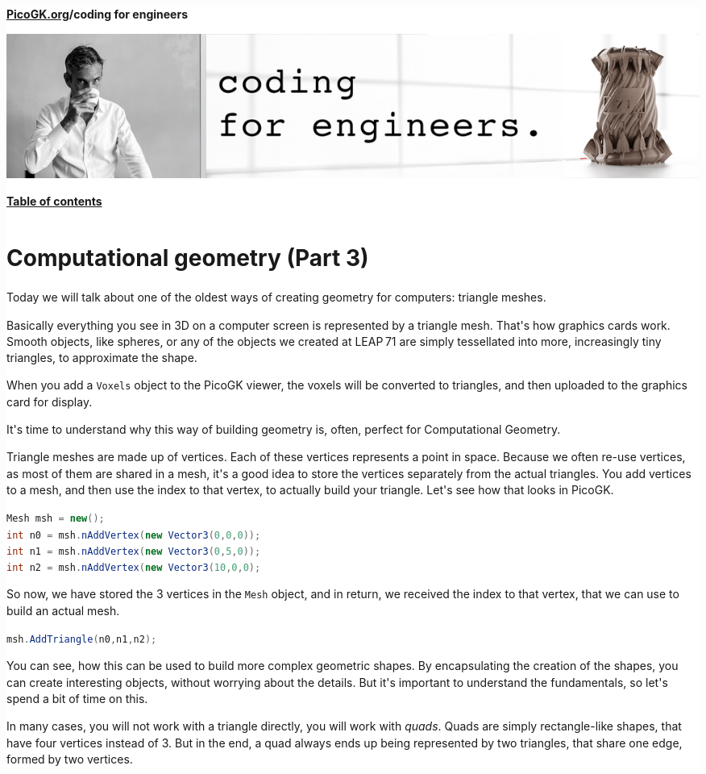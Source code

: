 **[PicoGK.org](https://picogk.org)/coding for engineers**

![Coding for Engineers](assets/CodingforEngineers.jpg)

**[Table of contents](TOC.md)**

# Computational geometry (Part 3)

Today we will talk about one of the oldest ways of creating geometry for computers: triangle meshes.

Basically everything you see in 3D on a computer screen is represented by a triangle mesh. That's how graphics cards work. Smooth objects, like spheres, or any of the objects we created at LEAP 71 are simply tessellated into more, increasingly tiny triangles, to approximate the shape.

When you add a `Voxels` object to the PicoGK viewer, the voxels will be converted to triangles, and then uploaded to the graphics card for display. 

It's time to understand why this way of building geometry is, often, perfect for Computational Geometry.

Triangle meshes are made up of vertices. Each of these vertices represents a point in space. Because we often re-use vertices, as most of them are shared in a mesh, it's a good idea to store the vertices separately from the actual triangles. You add vertices to a mesh, and then use the index to that vertex, to actually build your triangle. Let's see how that looks in PicoGK.

```c#
Mesh msh = new();
int n0 = msh.nAddVertex(new Vector3(0,0,0));
int n1 = msh.nAddVertex(new Vector3(0,5,0));
int n2 = msh.nAddVertex(new Vector3(10,0,0);
```

So now, we have stored the 3 vertices in the `Mesh` object, and in return, we received the index to that vertex, that we can use to build an actual mesh.

```c#
msh.AddTriangle(n0,n1,n2);
```

You can see, how this can be used to build more complex geometric shapes. By encapsulating the creation of the shapes, you can create interesting objects, without worrying about the details. But it's important to understand the fundamentals, so let's spend a bit of time on this.

In many cases, you will not work with a triangle directly, you will work with *quads*. Quads are simply rectangle-like shapes, that have four vertices instead of 3. But in the end, a quad always ends up being represented by two triangles, that share one edge, formed by two vertices.
